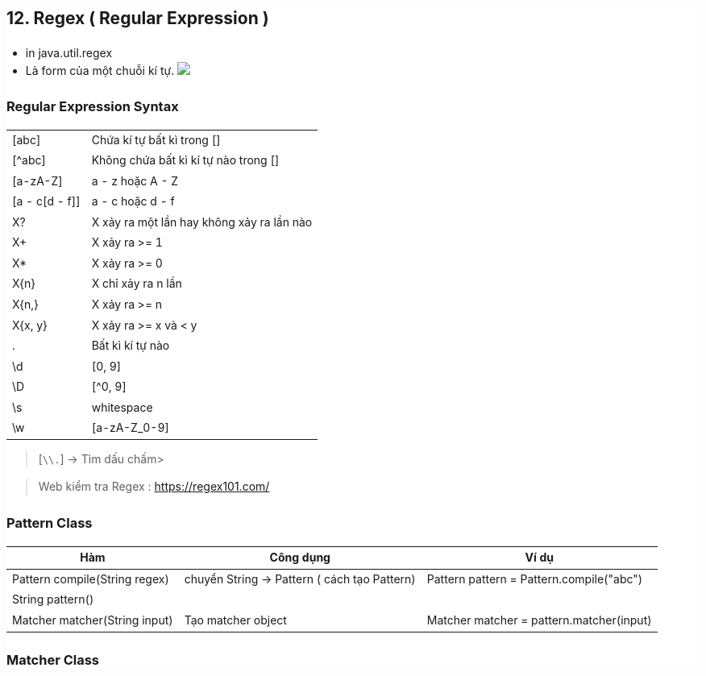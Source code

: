 ## **12. Regex** ( Regular Expression )
- in java.util.regex  
- Là form của một chuỗi kí tự.
![](https://scontent.fhan14-2.fna.fbcdn.net/v/t39.30808-6/328236323_741497077195967_1309537156808906765_n.jpg?_nc_cat=106&ccb=1-7&_nc_sid=dbeb18&_nc_ohc=OPwgpEqNOZkAX-jt7kH&_nc_ht=scontent.fhan14-2.fna&oh=00_AfDk1_1FwMEG9kZRiEu6bTHLKx6cdAUZ_s32D925Pxyj6g&oe=63DF6221)

### **Regular Expression Syntax**
| | |
| -- | -- |
| [abc] | Chứa kí tự bất kì trong [] |
| [^abc] | Không chứa bất kì kí tự nào trong [] |
| [a-zA-Z] | a - z hoặc A - Z |
| [a - c[d - f]] | a - c hoặc d - f |
| X? | X xảy ra một lần hay không xảy ra lần nào |
| X+ | X xảy ra >= 1 |
| X* | X xảy ra >= 0 |
| X{n} | X chỉ xảy ra n lần |
| X{n,} | X xảy ra >= n |
| X{x, y} | X xảy ra >= x và < y |
| . | Bất kì kí tự nào |
| \d | [0, 9] |
| \D | [^0, 9] |
| \s | whitespace |
| \w | [a-zA-Z_0-9] |

> [`\\.`] -> Tìm dấu chấm>   

> Web kiểm tra Regex : https://regex101.com/

### **Pattern Class**

| Hàm | Công dụng | Ví dụ |
| -- | -- | -- |
| Pattern compile(String regex) | chuyển String -> Pattern ( cách tạo Pattern) | Pattern pattern = Pattern.compile("abc") |
| String pattern() |   |  |
| Matcher matcher(String input) | Tạo matcher object |Matcher matcher = pattern.matcher(input) |

### **Matcher Class**
